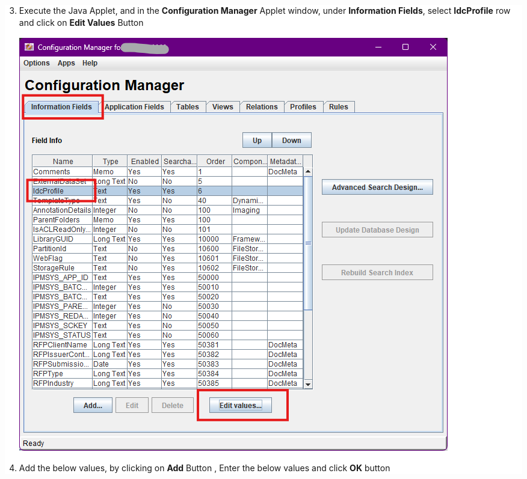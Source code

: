 3. Execute the Java Applet, and in the **Configuration Manager** Applet window, under **Information Fields**, select **IdcProfile** row and click on **Edit Values** Button

    ![This image shows the WCC Configuration Manager Java Applet](./images/webcenter_config_task4_step3.png "WCC Configuration Manager Java Applet Window")

4. Add the below values, by clicking on **Add** Button , Enter the below values and click **OK** button
